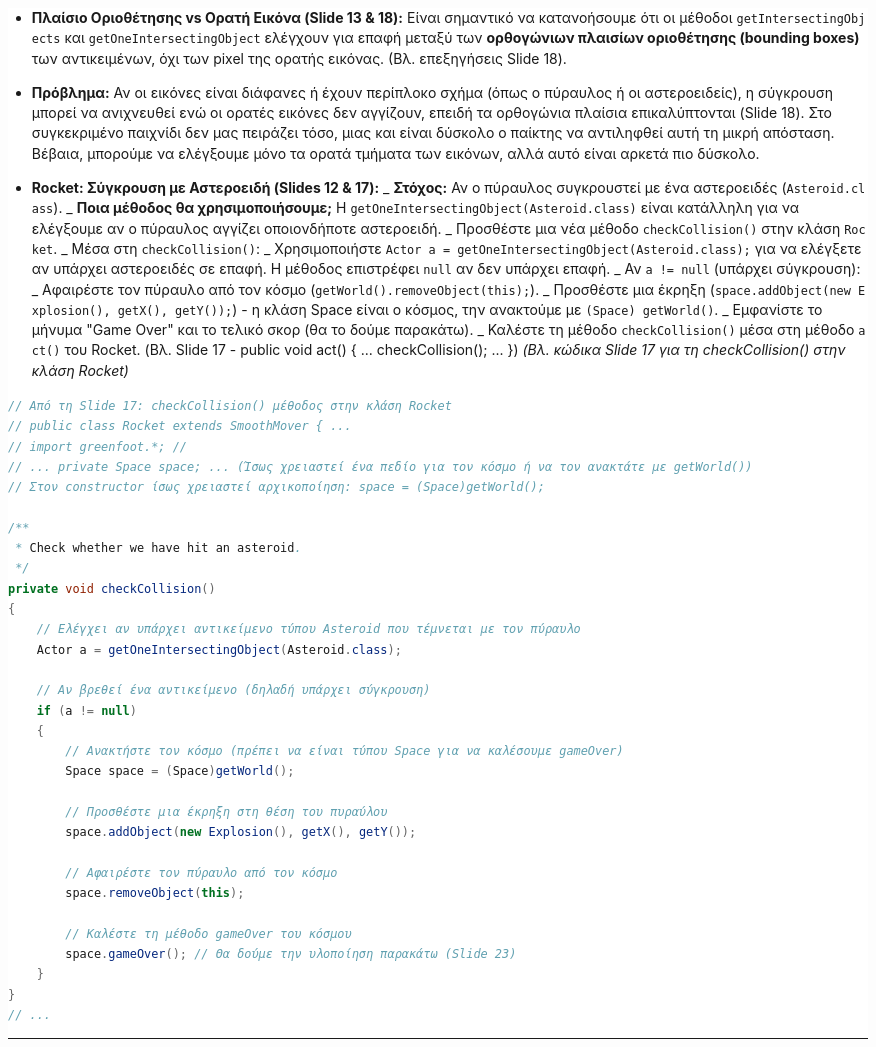   - **Πλαίσιο Οριοθέτησης vs Ορατή Εικόνα (Slide 13 & 18):** Είναι σημαντικό να κατανοήσουμε ότι οι μέθοδοι `getIntersectingObjects` και `getOneIntersectingObject` ελέγχουν για επαφή μεταξύ των **ορθογώνιων πλαισίων οριοθέτησης (bounding boxes)** των αντικειμένων, όχι των pixel της ορατής εικόνας. (Βλ. επεξηγήσεις Slide 18).
  - **Πρόβλημα:** Αν οι εικόνες είναι διάφανες ή έχουν περίπλοκο σχήμα (όπως ο πύραυλος ή οι αστεροειδείς), η σύγκρουση μπορεί να ανιχνευθεί ενώ οι ορατές εικόνες δεν αγγίζουν, επειδή τα ορθογώνια πλαίσια επικαλύπτονται (Slide 18). Στο συγκεκριμένο παιχνίδι δεν μας πειράζει τόσο, μιας και είναι δύσκολο ο παίκτης να αντιληφθεί αυτή τη μικρή απόσταση. Βέβαια, μπορούμε να ελέγξουμε μόνο τα ορατά τμήματα των εικόνων, αλλά αυτό είναι αρκετά πιο δύσκολο.

- **Rocket: Σύγκρουση με Αστεροειδή (Slides 12 & 17):**
  _ **Στόχος:** Αν ο πύραυλος συγκρουστεί με ένα αστεροειδές (`Asteroid.class`).
  _ **Ποια μέθοδος θα χρησιμοποιήσουμε;** Η `getOneIntersectingObject(Asteroid.class)` είναι κατάλληλη για να ελέγξουμε αν ο πύραυλος αγγίζει οποιονδήποτε αστεροειδή.
  _ Προσθέστε μια νέα μέθοδο `checkCollision()` στην κλάση `Rocket`.
  _ Μέσα στη `checkCollision()`:
  _ Χρησιμοποιήστε `Actor a = getOneIntersectingObject(Asteroid.class);` για να ελέγξετε αν υπάρχει αστεροειδές σε επαφή. Η μέθοδος επιστρέφει `null` αν δεν υπάρχει επαφή.
  _ Αν `a != null` (υπάρχει σύγκρουση):
  _ Αφαιρέστε τον πύραυλο από τον κόσμο (`getWorld().removeObject(this);`).
  _ Προσθέστε μια έκρηξη (`space.addObject(new Explosion(), getX(), getY());`) - η κλάση Space είναι ο κόσμος, την ανακτούμε με `(Space) getWorld()`.
  _ Εμφανίστε το μήνυμα "Game Over" και το τελικό σκορ (θα το δούμε παρακάτω).
  _ Καλέστε τη μέθοδο `checkCollision()` μέσα στη μέθοδο `act()` του Rocket. (Βλ. Slide 17 - public void act() { ... checkCollision(); ... })
  _(Βλ. κώδικα Slide 17 για τη checkCollision() στην κλάση Rocket)_

```java
// Από τη Slide 17: checkCollision() μέθοδος στην κλάση Rocket
// public class Rocket extends SmoothMover { ...
// import greenfoot.*; //
// ... private Space space; ... (Ίσως χρειαστεί ένα πεδίο για τον κόσμο ή να τον ανακτάτε με getWorld())
// Στον constructor ίσως χρειαστεί αρχικοποίηση: space = (Space)getWorld();

/**
 * Check whether we have hit an asteroid.
 */
private void checkCollision()
{
    // Ελέγχει αν υπάρχει αντικείμενο τύπου Asteroid που τέμνεται με τον πύραυλο
    Actor a = getOneIntersectingObject(Asteroid.class);

    // Αν βρεθεί ένα αντικείμενο (δηλαδή υπάρχει σύγκρουση)
    if (a != null)
    {
        // Ανακτήστε τον κόσμο (πρέπει να είναι τύπου Space για να καλέσουμε gameOver)
        Space space = (Space)getWorld();

        // Προσθέστε μια έκρηξη στη θέση του πυραύλου
        space.addObject(new Explosion(), getX(), getY());

        // Αφαιρέστε τον πύραυλο από τον κόσμο
        space.removeObject(this);

        // Καλέστε τη μέθοδο gameOver του κόσμου
        space.gameOver(); // Θα δούμε την υλοποίηση παρακάτω (Slide 23)
    }
}
// ...
```

---